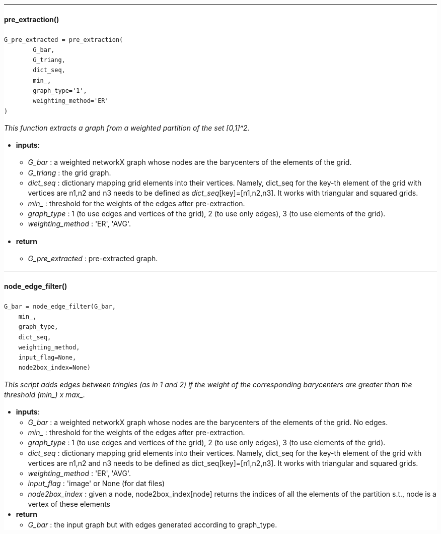___

#### pre_extraction()

```
G_pre_extracted = pre_extraction(
        G_bar, 
        G_triang, 
        dict_seq, 
        min_, 
        graph_type='1',
        weighting_method='ER'
)
```

*This function extracts a graph from a weighted partition of the set [0,1]^2.*

+ **inputs**:
    - *G_bar* : a weighted networkX graph whose nodes are the barycenters of the elements of the grid.
    - *G_triang* : the grid graph.
    - *dict_seq* : dictionary mapping grid elements into their vertices. Namely, dict_seq for the key-th element of the
        grid with vertices are n1,n2 and n3 needs to be defined as *dict_seq*[key]=[n1,n2,n3].  It works with triangular and squared grids.
    - *min_* : threshold for the weights of the edges after pre-extraction. 
    - *graph_type* : 1 (to use edges and vertices of the grid), 2 (to use only edges), 3 (to use elements of the grid).
    - *weighting_method* : 'ER', 'AVG'.

+ **return** 
    - *G_pre_extracted* : pre-extracted graph.


___

#### node_edge_filter()

```
G_bar = node_edge_filter(G_bar, 
    min_, 
    graph_type, 
    dict_seq, 
    weighting_method,
    input_flag=None,
    node2box_index=None)
```

*This script adds edges between tringles (as in 1 and 2) if the weight of the corresponding barycenters are greater than the threshold (min_) x max_.*

+ **inputs**:
    - *G_bar* : a weighted networkX graph whose nodes are the barycenters of the elements of the grid. No edges.
    - *min_* :  threshold for the weights of the edges after pre-extraction.
    - *graph_type* : 1 (to use edges and vertices of the grid), 2 (to use only edges), 3 (to use elements of the grid).
    - *dict_seq* :  dictionary mapping grid elements into their vertices. Namely, dict_seq for the key-th element of the
    grid with vertices are n1,n2 and n3 needs to be defined as dict_seq[key]=[n1,n2,n3].  It works with triangular and squared grids.
    - *weighting_method* : 'ER', 'AVG'.
    - *input_flag* : 'image' or None (for dat files)
    - *node2box_index* : given a node, node2box_index[node] returns the indices of all the elements of the partition s.t.,
    node is a vertex of these elements
+ **return** 
    - *G_bar* : the input graph but with edges generated according to graph_type.
